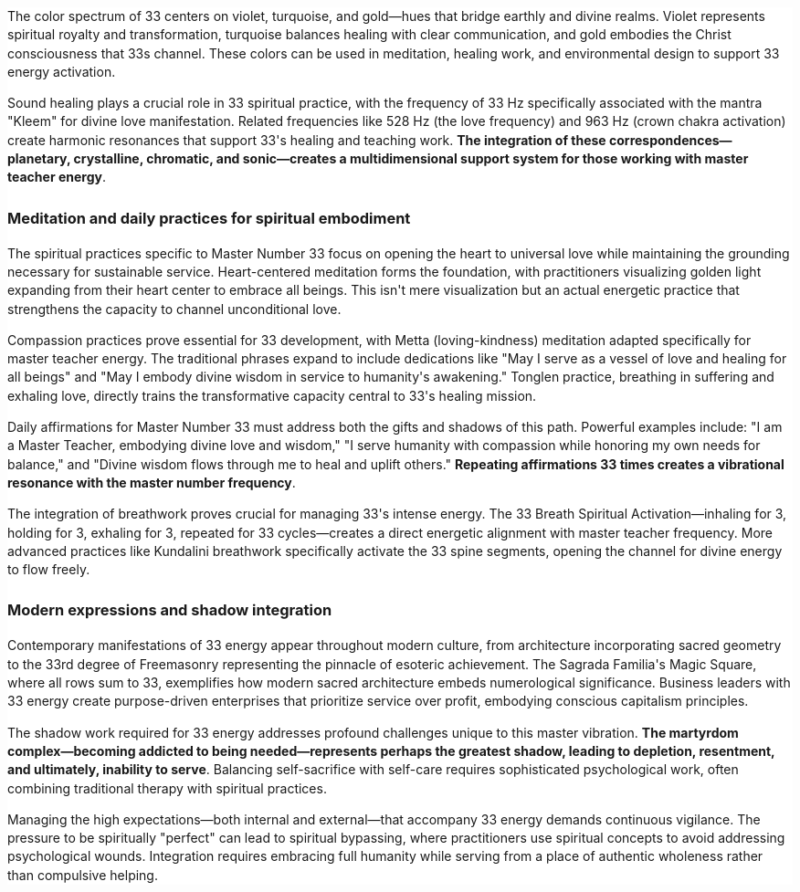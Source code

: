 The color spectrum of 33 centers on violet, turquoise, and gold—hues that bridge earthly and divine realms. Violet represents spiritual royalty and transformation, turquoise balances healing with clear communication, and gold embodies the Christ consciousness that 33s channel. These colors can be used in meditation, healing work, and environmental design to support 33 energy activation.

Sound healing plays a crucial role in 33 spiritual practice, with the frequency of 33 Hz specifically associated with the mantra "Kleem" for divine love manifestation. Related frequencies like 528 Hz (the love frequency) and 963 Hz (crown chakra activation) create harmonic resonances that support 33's healing and teaching work. **The integration of these correspondences—planetary, crystalline, chromatic, and sonic—creates a multidimensional support system for those working with master teacher energy**.

### Meditation and daily practices for spiritual embodiment

The spiritual practices specific to Master Number 33 focus on opening the heart to universal love while maintaining the grounding necessary for sustainable service. Heart-centered meditation forms the foundation, with practitioners visualizing golden light expanding from their heart center to embrace all beings. This isn't mere visualization but an actual energetic practice that strengthens the capacity to channel unconditional love.

Compassion practices prove essential for 33 development, with Metta (loving-kindness) meditation adapted specifically for master teacher energy. The traditional phrases expand to include dedications like "May I serve as a vessel of love and healing for all beings" and "May I embody divine wisdom in service to humanity's awakening." Tonglen practice, breathing in suffering and exhaling love, directly trains the transformative capacity central to 33's healing mission.

Daily affirmations for Master Number 33 must address both the gifts and shadows of this path. Powerful examples include: "I am a Master Teacher, embodying divine love and wisdom," "I serve humanity with compassion while honoring my own needs for balance," and "Divine wisdom flows through me to heal and uplift others." **Repeating affirmations 33 times creates a vibrational resonance with the master number frequency**.

The integration of breathwork proves crucial for managing 33's intense energy. The 33 Breath Spiritual Activation—inhaling for 3, holding for 3, exhaling for 3, repeated for 33 cycles—creates a direct energetic alignment with master teacher frequency. More advanced practices like Kundalini breathwork specifically activate the 33 spine segments, opening the channel for divine energy to flow freely.

### Modern expressions and shadow integration

Contemporary manifestations of 33 energy appear throughout modern culture, from architecture incorporating sacred geometry to the 33rd degree of Freemasonry representing the pinnacle of esoteric achievement. The Sagrada Familia's Magic Square, where all rows sum to 33, exemplifies how modern sacred architecture embeds numerological significance. Business leaders with 33 energy create purpose-driven enterprises that prioritize service over profit, embodying conscious capitalism principles.

The shadow work required for 33 energy addresses profound challenges unique to this master vibration. **The martyrdom complex—becoming addicted to being needed—represents perhaps the greatest shadow, leading to depletion, resentment, and ultimately, inability to serve**. Balancing self-sacrifice with self-care requires sophisticated psychological work, often combining traditional therapy with spiritual practices.

Managing the high expectations—both internal and external—that accompany 33 energy demands continuous vigilance. The pressure to be spiritually "perfect" can lead to spiritual bypassing, where practitioners use spiritual concepts to avoid addressing psychological wounds. Integration requires embracing full humanity while serving from a place of authentic wholeness rather than compulsive helping.

